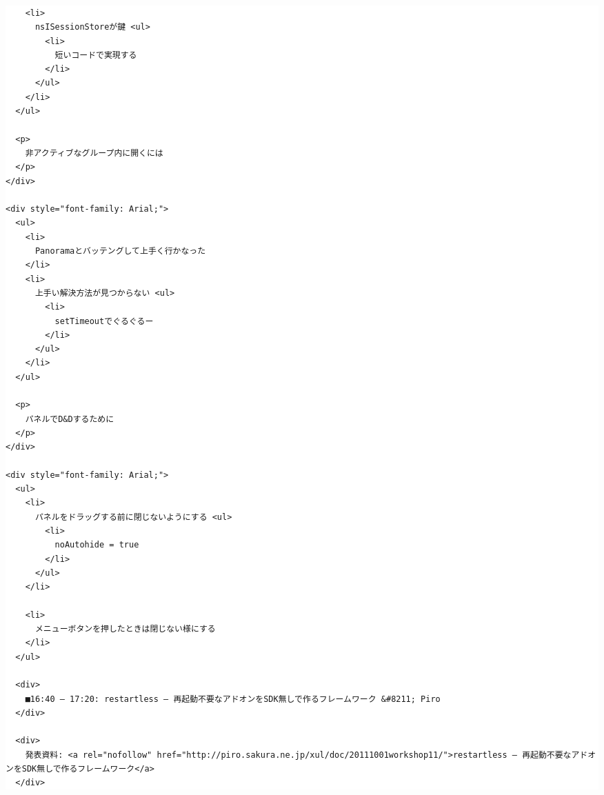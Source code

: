         <li>
          nsISessionStoreが鍵 <ul>
            <li>
              短いコードで実現する
            </li>
          </ul>
        </li>
      </ul>
      
      <p>
        非アクティブなグループ内に開くには
      </p>
    </div>
    
    <div style="font-family: Arial;">
      <ul>
        <li>
          Panoramaとバッテングして上手く行かなった
        </li>
        <li>
          上手い解決方法が見つからない <ul>
            <li>
              setTimeoutでぐるぐるー
            </li>
          </ul>
        </li>
      </ul>
      
      <p>
        パネルでD&Dするために
      </p>
    </div>
    
    <div style="font-family: Arial;">
      <ul>
        <li>
          パネルをドラッグする前に閉じないようにする <ul>
            <li>
              noAutohide = true
            </li>
          </ul>
        </li>
        
        <li>
          メニューボタンを押したときは閉じない様にする
        </li>
      </ul>
      
      <div>
        ■16:40 – 17:20: restartless – 再起動不要なアドオンをSDK無しで作るフレームワーク &#8211; Piro
      </div>
      
      <div>
        発表資料: <a rel="nofollow" href="http://piro.sakura.ne.jp/xul/doc/20111001workshop11/">restartless – 再起動不要なアドオンをSDK無しで作るフレームワーク</a>
      </div>
      